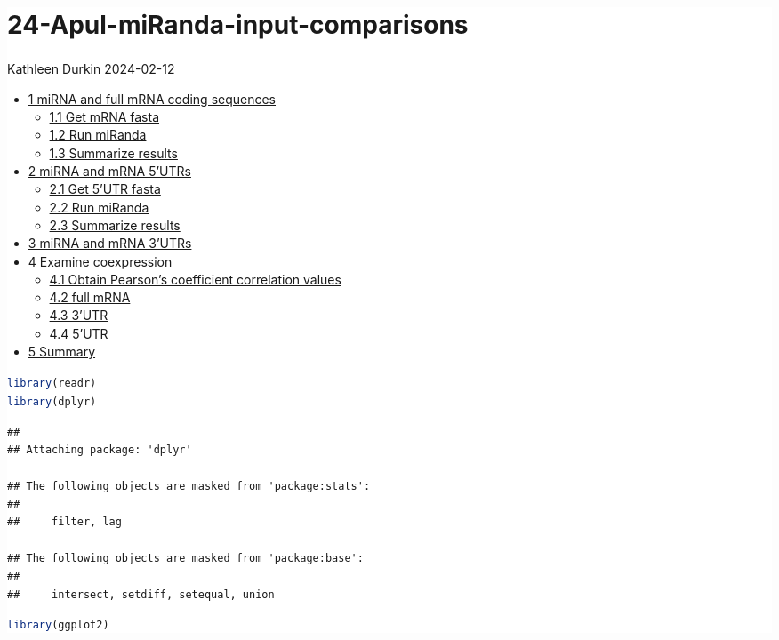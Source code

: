 24-Apul-miRanda-input-comparisons
================
Kathleen Durkin
2024-02-12

- <a href="#1-mirna-and-full-mrna-coding-sequences"
  id="toc-1-mirna-and-full-mrna-coding-sequences">1 miRNA and full mRNA
  coding sequences</a>
  - <a href="#11-get-mrna-fasta" id="toc-11-get-mrna-fasta">1.1 Get mRNA
    fasta</a>
  - <a href="#12-run-miranda" id="toc-12-run-miranda">1.2 Run miRanda</a>
  - <a href="#13-summarize-results" id="toc-13-summarize-results">1.3
    Summarize results</a>
- <a href="#2-mirna-and-mrna-5utrs" id="toc-2-mirna-and-mrna-5utrs">2
  miRNA and mRNA 5’UTRs</a>
  - <a href="#21-get-5utr-fasta" id="toc-21-get-5utr-fasta">2.1 Get 5’UTR
    fasta</a>
  - <a href="#22-run-miranda" id="toc-22-run-miranda">2.2 Run miRanda</a>
  - <a href="#23-summarize-results" id="toc-23-summarize-results">2.3
    Summarize results</a>
- <a href="#3-mirna-and-mrna-3utrs" id="toc-3-mirna-and-mrna-3utrs">3
  miRNA and mRNA 3’UTRs</a>
- <a href="#4-examine-coexpression" id="toc-4-examine-coexpression">4
  Examine coexpression</a>
  - <a href="#41-obtain-pearsons-coefficient-correlation-values"
    id="toc-41-obtain-pearsons-coefficient-correlation-values">4.1 Obtain
    Pearson’s coefficient correlation values</a>
  - <a href="#42-full-mrna" id="toc-42-full-mrna">4.2 full mRNA</a>
  - <a href="#43-3utr" id="toc-43-3utr">4.3 3’UTR</a>
  - <a href="#44-5utr" id="toc-44-5utr">4.4 5’UTR</a>
- <a href="#5-summary" id="toc-5-summary">5 Summary</a>

``` r
library(readr)
library(dplyr)
```

    ## 
    ## Attaching package: 'dplyr'

    ## The following objects are masked from 'package:stats':
    ## 
    ##     filter, lag

    ## The following objects are masked from 'package:base':
    ## 
    ##     intersect, setdiff, setequal, union

``` r
library(ggplot2)
```
